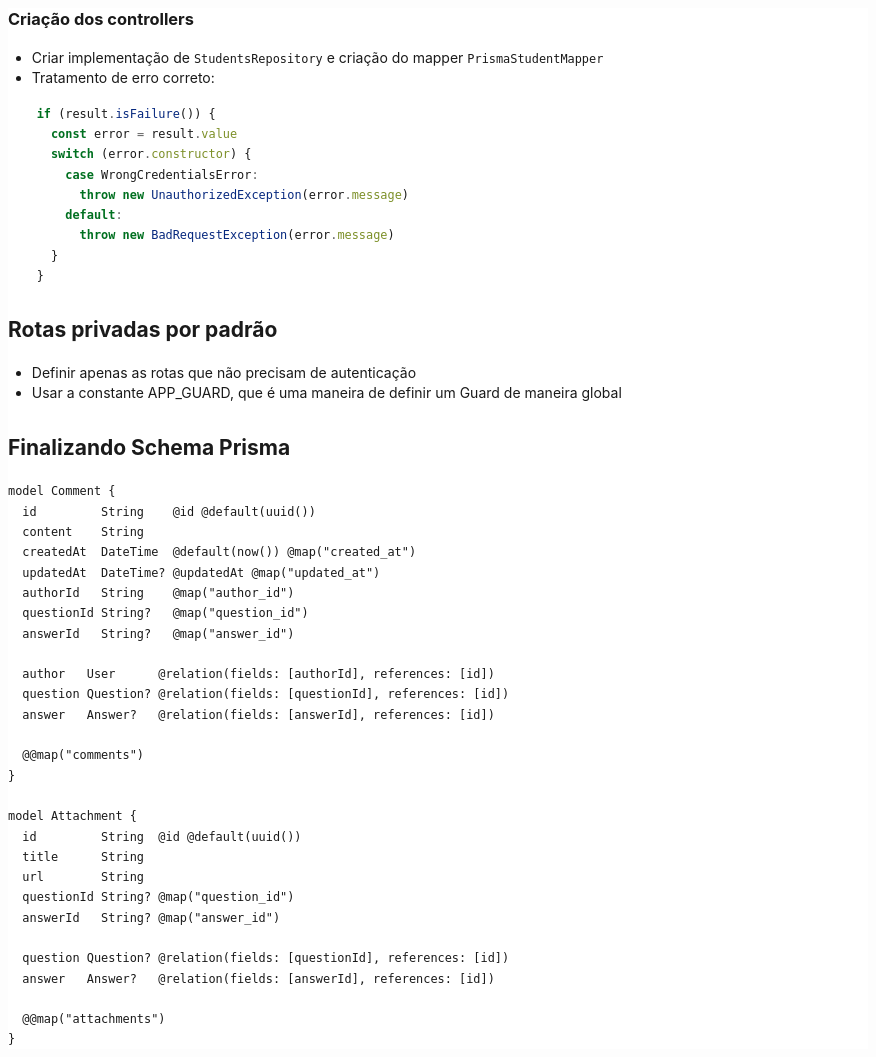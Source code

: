 ### Criação dos controllers

- Criar implementação de `StudentsRepository` e criação do mapper `PrismaStudentMapper`
- Tratamento de erro correto:
```ts
    if (result.isFailure()) {
      const error = result.value
      switch (error.constructor) {
        case WrongCredentialsError:
          throw new UnauthorizedException(error.message)
        default:
          throw new BadRequestException(error.message)
      }
    }
```

## Rotas privadas por padrão

- Definir apenas as rotas que não precisam de autenticação
- Usar a constante APP_GUARD, que é uma maneira de definir um Guard de maneira global

## Finalizando Schema Prisma

```prisma
model Comment {
  id         String    @id @default(uuid())
  content    String
  createdAt  DateTime  @default(now()) @map("created_at")
  updatedAt  DateTime? @updatedAt @map("updated_at")
  authorId   String    @map("author_id")
  questionId String?   @map("question_id")
  answerId   String?   @map("answer_id")

  author   User      @relation(fields: [authorId], references: [id])
  question Question? @relation(fields: [questionId], references: [id])
  answer   Answer?   @relation(fields: [answerId], references: [id])

  @@map("comments")
}

model Attachment {
  id         String  @id @default(uuid())
  title      String
  url        String
  questionId String? @map("question_id")
  answerId   String? @map("answer_id")

  question Question? @relation(fields: [questionId], references: [id])
  answer   Answer?   @relation(fields: [answerId], references: [id])

  @@map("attachments")
}
```
